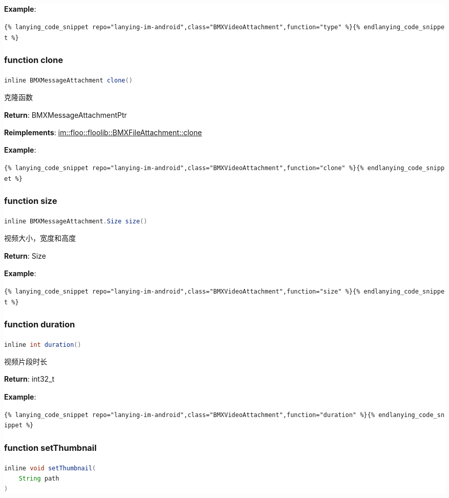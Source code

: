 **Example**:
```
{% lanying_code_snippet repo="lanying-im-android",class="BMXVideoAttachment",function="type" %}{% endlanying_code_snippet %}
```
### function clone

```java
inline BMXMessageAttachment clone()
```

克隆函数 

**Return**: BMXMessageAttachmentPtr 

**Reimplements**: [im::floo::floolib::BMXFileAttachment::clone](classim_1_1floo_1_1floolib_1_1_b_m_x_file_attachment.md#function-clone)


**Example**:
```
{% lanying_code_snippet repo="lanying-im-android",class="BMXVideoAttachment",function="clone" %}{% endlanying_code_snippet %}
```
### function size

```java
inline BMXMessageAttachment.Size size()
```

视频大小，宽度和高度 

**Return**: Size 

**Example**:
```
{% lanying_code_snippet repo="lanying-im-android",class="BMXVideoAttachment",function="size" %}{% endlanying_code_snippet %}
```
### function duration

```java
inline int duration()
```

视频片段时长 

**Return**: int32_t 

**Example**:
```
{% lanying_code_snippet repo="lanying-im-android",class="BMXVideoAttachment",function="duration" %}{% endlanying_code_snippet %}
```
### function setThumbnail

```java
inline void setThumbnail(
    String path
)
```
